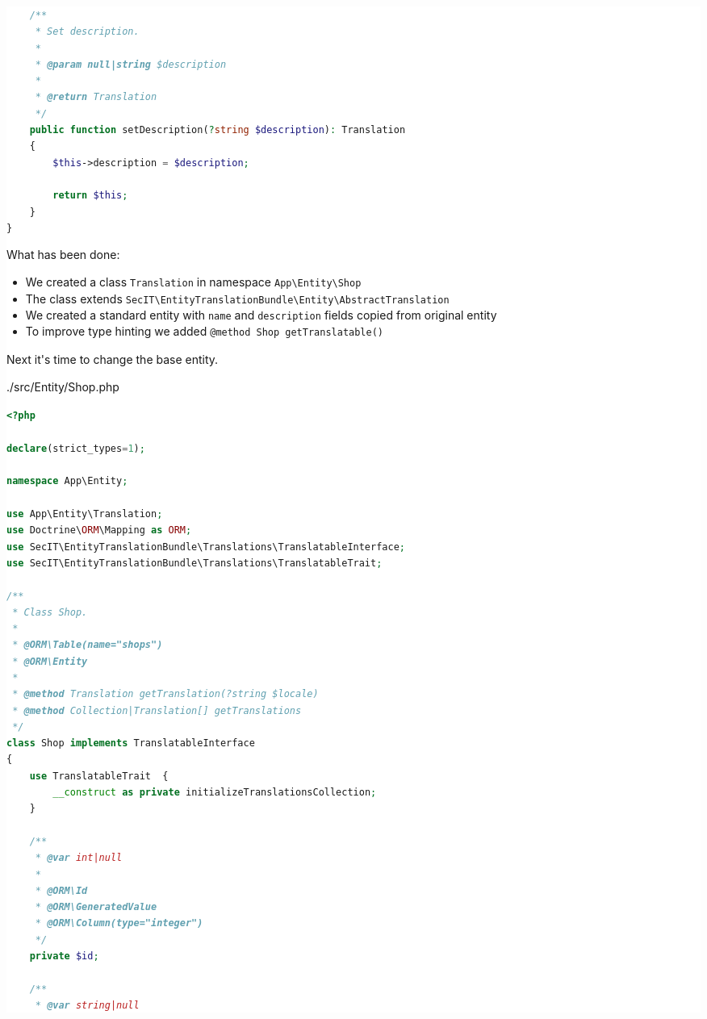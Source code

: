 ```php
    /**
     * Set description.
     *
     * @param null|string $description
     *
     * @return Translation
     */
    public function setDescription(?string $description): Translation
    {
        $this->description = $description;

        return $this;
    }
}

```

What has been done:
* We created a class `Translation` in namespace `App\Entity\Shop`
* The class extends `SecIT\EntityTranslationBundle\Entity\AbstractTranslation`
* We created a standard entity with `name` and `description` fields copied from original entity
* To improve type hinting we added `@method Shop getTranslatable()`

Next it's time to change the base entity.

./src/Entity/Shop.php

```php
<?php

declare(strict_types=1);

namespace App\Entity;

use App\Entity\Translation;
use Doctrine\ORM\Mapping as ORM;
use SecIT\EntityTranslationBundle\Translations\TranslatableInterface;
use SecIT\EntityTranslationBundle\Translations\TranslatableTrait;

/**
 * Class Shop.
 *
 * @ORM\Table(name="shops")
 * @ORM\Entity
 *
 * @method Translation getTranslation(?string $locale)
 * @method Collection|Translation[] getTranslations
 */
class Shop implements TranslatableInterface
{
    use TranslatableTrait  {
        __construct as private initializeTranslationsCollection;
    }
    
    /**
     * @var int|null
     *
     * @ORM\Id
     * @ORM\GeneratedValue
     * @ORM\Column(type="integer")
     */
    private $id;

    /**
     * @var string|null
```